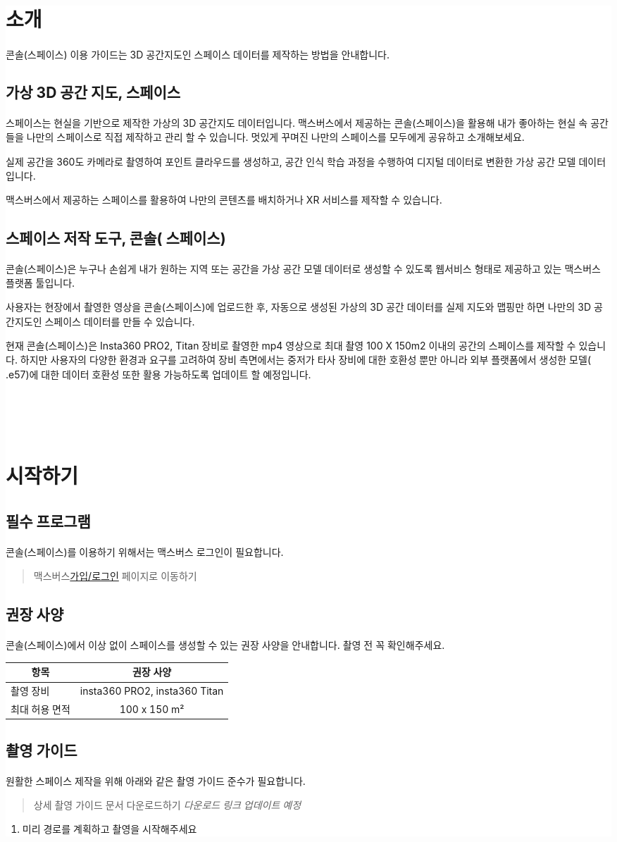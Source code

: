 # 소개
콘솔(스페이스) 이용 가이드는 3D 공간지도인 스페이스 데이터를 제작하는 방법을 안내합니다.

## 가상 3D 공간 지도, 스페이스
스페이스는 현실을 기반으로 제작한 가상의 3D 공간지도 데이터입니다. 맥스버스에서 제공하는 콘솔(스페이스)을 활용해 내가 좋아하는 현실 속 공간들을 나만의 스페이스로 직접 제작하고 관리 할 수 있습니다. 멋있게 꾸며진 나만의 스페이스를 모두에게 공유하고 소개해보세요.  

실제 공간을 360도 카메라로 촬영하여 포인트 클라우드를 생성하고, 공간 인식 학습 과정을 수행하여  디지털 데이터로 변환한 가상 공간 모델 데이터입니다. 

맥스버스에서 제공하는 스페이스를 활용하여 나만의 콘텐츠를 배치하거나 XR 서비스를 제작할 수 있습니다.


## 스페이스 저작 도구, 콘솔( 스페이스)
콘솔(스페이스)은 누구나 손쉽게 내가 원하는 지역 또는 공간을 가상 공간 모델 데이터로 생성할 수 있도록 웹서비스 형태로 제공하고 있는 맥스버스 플랫폼 툴입니다.

사용자는 현장에서 촬영한 영상을 콘솔(스페이스)에 업로드한 후, 자동으로 생성된 가상의 3D 공간 데이터를 실제 지도와 맵핑만 하면 나만의 3D 공간지도인 스페이스 데이터를 만들 수 있습니다.

현재 콘솔(스페이스)은 Insta360 PRO2, Titan 장비로 촬영한 mp4 영상으로 최대 촬영 100 X 150m2 이내의 공간의 스페이스를 제작할 수 있습니다. 하지만 사용자의 다양한 환경과 요구를 고려하여 장비 측면에서는 중저가 타사 장비에 대한 호환성 뿐만 아니라 외부 플랫폼에서 생성한 모델( .e57)에 대한 데이터 호환성 또한 활용 가능하도록 업데이트 할 예정입니다. 


<br/> <br/> <br/> 
# 시작하기

## 필수 프로그램
콘솔(스페이스)를 이용하기 위해서는 맥스버스 로그인이 필요합니다.
> 맥스버스[가입/로그인](https://passport.maxst.com/login?client_id=maxverse-public&code_challenge=0AIGBcZb6D_McAYYjr77XwCRCyyJyuDQSWcu_jiuioU&code_challenge_method=S256&redirect_uri=https://www.maxverse.io/&response_type=code&scope=openid%20name%20image%20email&ui_locales=ko) 페이지로 이동하기



## 권장 사양
콘솔(스페이스)에서 이상 없이 스페이스를 생성할 수 있는 권장 사양을 안내합니다. 촬영 전 꼭 확인해주세요.

| 항목  | 권장 사양 |
| ------------- |:-------------:|
| 촬영 장비      | insta360 PRO2, insta360 Titan     | 
| 최대 허용 면적      | 100 x 150 m²     | 


## 촬영 가이드
원활한 스페이스 제작을 위해 아래와 같은 촬영 가이드 준수가 필요합니다. 
> 상세 촬영 가이드 문서 다운로드하기 *다운로드 링크 업데이트 예정*

1. 미리 경로를 계획하고 촬영을 시작해주세요
